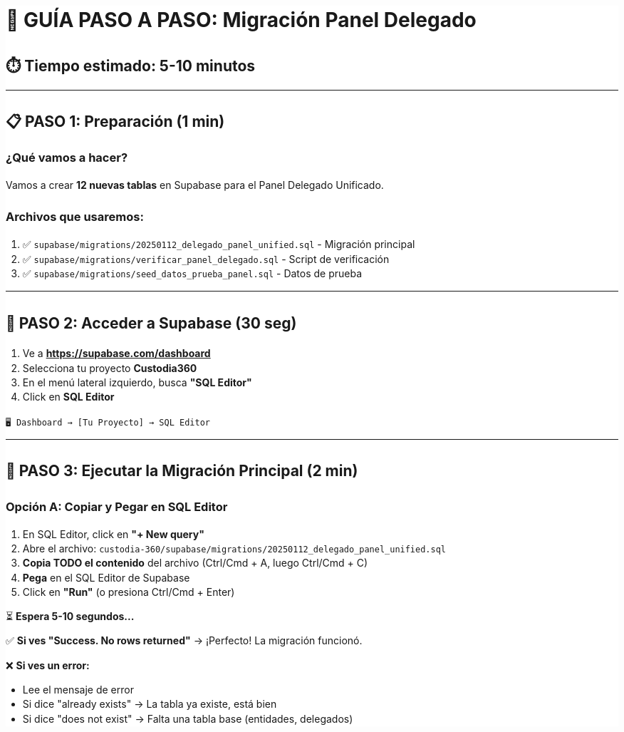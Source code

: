 # 🚀 GUÍA PASO A PASO: Migración Panel Delegado

## ⏱️ Tiempo estimado: 5-10 minutos

---

## 📋 PASO 1: Preparación (1 min)

### ¿Qué vamos a hacer?
Vamos a crear **12 nuevas tablas** en Supabase para el Panel Delegado Unificado.

### Archivos que usaremos:
1. ✅ `supabase/migrations/20250112_delegado_panel_unified.sql` - Migración principal
2. ✅ `supabase/migrations/verificar_panel_delegado.sql` - Script de verificación
3. ✅ `supabase/migrations/seed_datos_prueba_panel.sql` - Datos de prueba

---

## 🔐 PASO 2: Acceder a Supabase (30 seg)

1. Ve a **https://supabase.com/dashboard**
2. Selecciona tu proyecto **Custodia360**
3. En el menú lateral izquierdo, busca **"SQL Editor"**
4. Click en **SQL Editor**

```
🖥️ Dashboard → [Tu Proyecto] → SQL Editor
```

---

## 📝 PASO 3: Ejecutar la Migración Principal (2 min)

### Opción A: Copiar y Pegar en SQL Editor

1. En SQL Editor, click en **"+ New query"**
2. Abre el archivo: `custodia-360/supabase/migrations/20250112_delegado_panel_unified.sql`
3. **Copia TODO el contenido** del archivo (Ctrl/Cmd + A, luego Ctrl/Cmd + C)
4. **Pega** en el SQL Editor de Supabase
5. Click en **"Run"** (o presiona Ctrl/Cmd + Enter)

⏳ **Espera 5-10 segundos...**

✅ **Si ves "Success. No rows returned"** → ¡Perfecto! La migración funcionó.

❌ **Si ves un error:**
- Lee el mensaje de error
- Si dice "already exists" → La tabla ya existe, está bien
- Si dice "does not exist" → Falta una tabla base (entidades, delegados)
